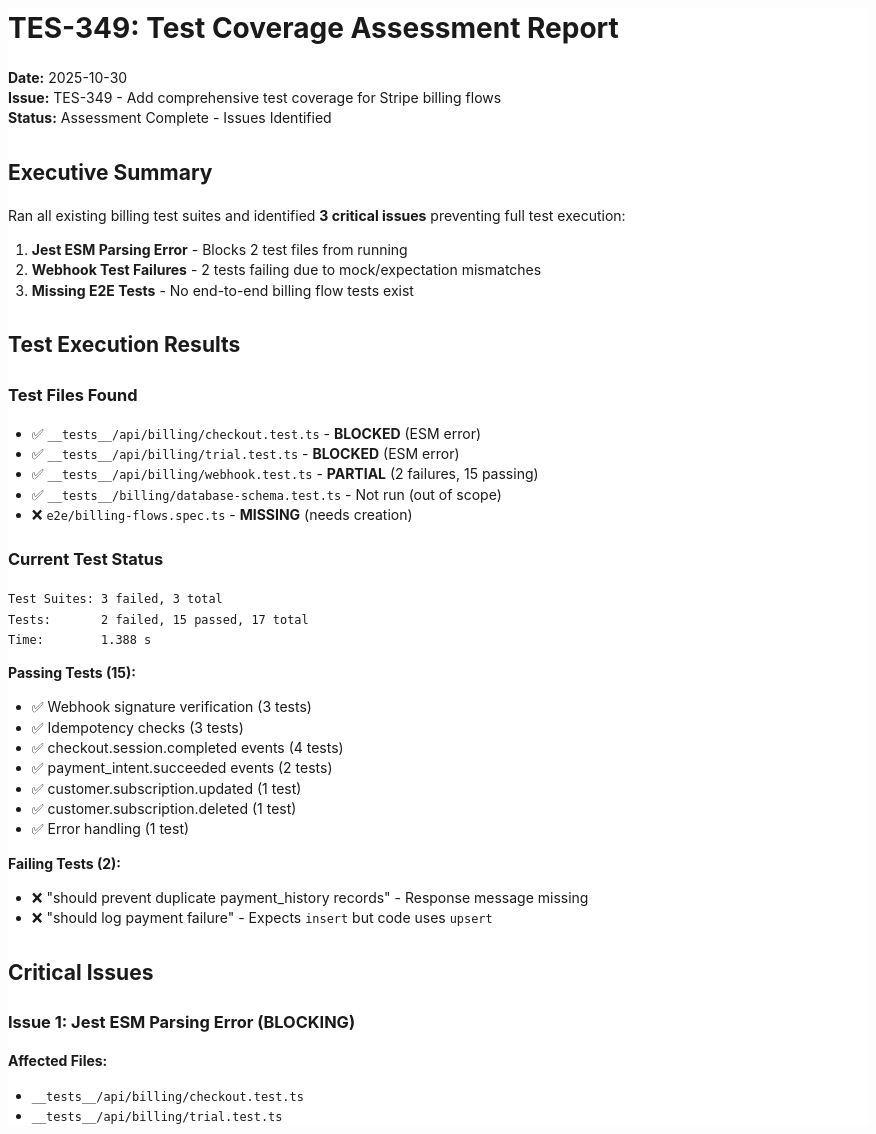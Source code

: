 # TES-349: Test Coverage Assessment Report

**Date:** 2025-10-30  
**Issue:** TES-349 - Add comprehensive test coverage for Stripe billing flows  
**Status:** Assessment Complete - Issues Identified

## Executive Summary

Ran all existing billing test suites and identified **3 critical issues** preventing full test execution:

1. **Jest ESM Parsing Error** - Blocks 2 test files from running
2. **Webhook Test Failures** - 2 tests failing due to mock/expectation mismatches
3. **Missing E2E Tests** - No end-to-end billing flow tests exist

## Test Execution Results

### Test Files Found
- ✅ `__tests__/api/billing/checkout.test.ts` - **BLOCKED** (ESM error)
- ✅ `__tests__/api/billing/trial.test.ts` - **BLOCKED** (ESM error)
- ✅ `__tests__/api/billing/webhook.test.ts` - **PARTIAL** (2 failures, 15 passing)
- ✅ `__tests__/billing/database-schema.test.ts` - Not run (out of scope)
- ❌ `e2e/billing-flows.spec.ts` - **MISSING** (needs creation)

### Current Test Status

```
Test Suites: 3 failed, 3 total
Tests:       2 failed, 15 passed, 17 total
Time:        1.388 s
```

**Passing Tests (15):**
- ✅ Webhook signature verification (3 tests)
- ✅ Idempotency checks (3 tests) 
- ✅ checkout.session.completed events (4 tests)
- ✅ payment_intent.succeeded events (2 tests)
- ✅ customer.subscription.updated (1 test)
- ✅ customer.subscription.deleted (1 test)
- ✅ Error handling (1 test)

**Failing Tests (2):**
- ❌ "should prevent duplicate payment_history records" - Response message missing
- ❌ "should log payment failure" - Expects `insert` but code uses `upsert`

## Critical Issues

### Issue 1: Jest ESM Parsing Error (BLOCKING)

**Affected Files:**
- `__tests__/api/billing/checkout.test.ts`
- `__tests__/api/billing/trial.test.ts`
